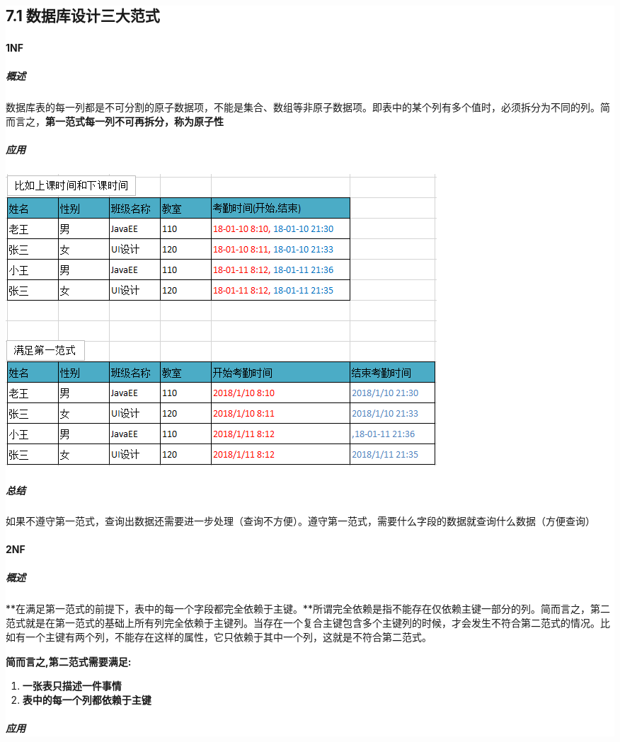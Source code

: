 ## 7.1 数据库设计三大范式

#### 1NF

##### 概述

​	数据库表的每一列都是不可分割的原子数据项，不能是集合、数组等非原子数据项。即表中的某个列有多个值时，必须拆分为不同的列。简而言之，**第一范式每一列不可再拆分，称为原子性**

#####  应用

![img](img/tu_11.png)

#####  总结

​	如果不遵守第一范式，查询出数据还需要进一步处理（查询不方便）。遵守第一范式，需要什么字段的数据就查询什么数据（方便查询）

####  2NF

##### 概述

​	**在满足第一范式的前提下，表中的每一个字段都完全依赖于主键。**所谓完全依赖是指不能存在仅依赖主键一部分的列。简而言之，第二范式就是在第一范式的基础上所有列完全依赖于主键列。当存在一个复合主键包含多个主键列的时候，才会发生不符合第二范式的情况。比如有一个主键有两个列，不能存在这样的属性，它只依赖于其中一个列，这就是不符合第二范式。

**简而言之,第二范式需要满足:**

1. **一张表只描述一件事情**
2. **表中的每一个列都依赖于主键**

#####  应用
